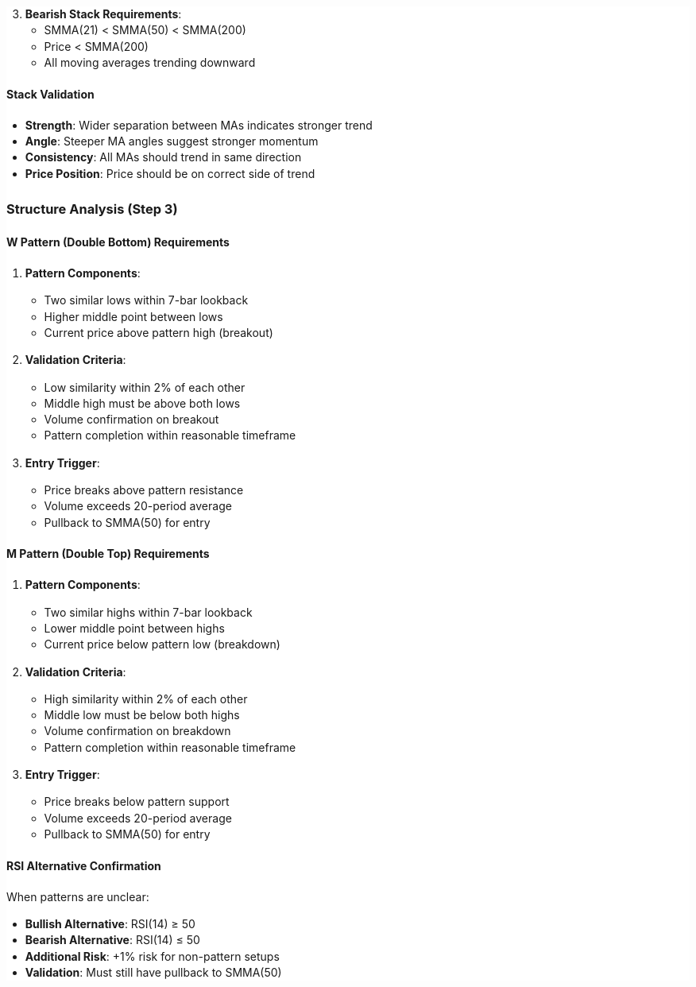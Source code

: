 3. **Bearish Stack Requirements**:
   - SMMA(21) < SMMA(50) < SMMA(200)
   - Price < SMMA(200)
   - All moving averages trending downward

#### Stack Validation
- **Strength**: Wider separation between MAs indicates stronger trend
- **Angle**: Steeper MA angles suggest stronger momentum
- **Consistency**: All MAs should trend in same direction
- **Price Position**: Price should be on correct side of trend

### Structure Analysis (Step 3)

#### W Pattern (Double Bottom) Requirements
1. **Pattern Components**:
   - Two similar lows within 7-bar lookback
   - Higher middle point between lows
   - Current price above pattern high (breakout)

2. **Validation Criteria**:
   - Low similarity within 2% of each other
   - Middle high must be above both lows
   - Volume confirmation on breakout
   - Pattern completion within reasonable timeframe

3. **Entry Trigger**:
   - Price breaks above pattern resistance
   - Volume exceeds 20-period average
   - Pullback to SMMA(50) for entry

#### M Pattern (Double Top) Requirements
1. **Pattern Components**:
   - Two similar highs within 7-bar lookback
   - Lower middle point between highs
   - Current price below pattern low (breakdown)

2. **Validation Criteria**:
   - High similarity within 2% of each other
   - Middle low must be below both highs
   - Volume confirmation on breakdown
   - Pattern completion within reasonable timeframe

3. **Entry Trigger**:
   - Price breaks below pattern support
   - Volume exceeds 20-period average
   - Pullback to SMMA(50) for entry

#### RSI Alternative Confirmation
When patterns are unclear:
- **Bullish Alternative**: RSI(14) ≥ 50
- **Bearish Alternative**: RSI(14) ≤ 50
- **Additional Risk**: +1% risk for non-pattern setups
- **Validation**: Must still have pullback to SMMA(50)
